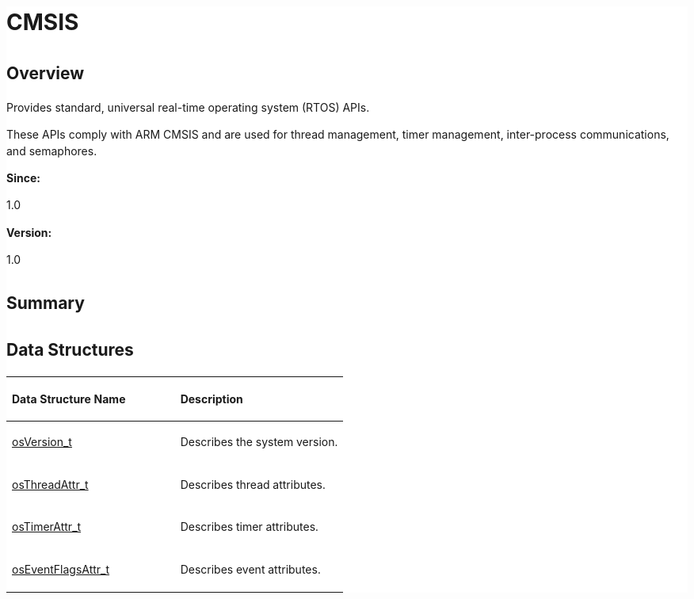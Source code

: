 # CMSIS<a name="EN-US_TOPIC_0000001055308173"></a>

## **Overview**<a name="section1420242807090250"></a>

Provides standard, universal real-time operating system \(RTOS\) APIs. 

These APIs comply with ARM CMSIS and are used for thread management, timer management, inter-process communications, and semaphores.

**Since:**

1.0

**Version:**

1.0

## **Summary**<a name="section1256921422090250"></a>

## Data Structures<a name="nested-classes"></a>

<a name="table1858235711090250"></a>
<table><thead align="left"><tr id="row781992054090250"><th class="cellrowborder" valign="top" width="50%" id="mcps1.1.3.1.1"><p id="p973472812090250"><a name="p973472812090250"></a><a name="p973472812090250"></a>Data Structure Name</p>
</th>
<th class="cellrowborder" valign="top" width="50%" id="mcps1.1.3.1.2"><p id="p719806344090250"><a name="p719806344090250"></a><a name="p719806344090250"></a>Description</p>
</th>
</tr>
</thead>
<tbody><tr id="row1997716395090250"><td class="cellrowborder" valign="top" width="50%" headers="mcps1.1.3.1.1 "><p id="p401588824090250"><a name="p401588824090250"></a><a name="p401588824090250"></a><a href="osversion_t.md">osVersion_t</a></p>
</td>
<td class="cellrowborder" valign="top" width="50%" headers="mcps1.1.3.1.2 "><p id="p1676133979090250"><a name="p1676133979090250"></a><a name="p1676133979090250"></a>Describes the system version. </p>
</td>
</tr>
<tr id="row1751205074090250"><td class="cellrowborder" valign="top" width="50%" headers="mcps1.1.3.1.1 "><p id="p642509932090250"><a name="p642509932090250"></a><a name="p642509932090250"></a><a href="osthreadattr_t.md">osThreadAttr_t</a></p>
</td>
<td class="cellrowborder" valign="top" width="50%" headers="mcps1.1.3.1.2 "><p id="p334791415090250"><a name="p334791415090250"></a><a name="p334791415090250"></a>Describes thread attributes. </p>
</td>
</tr>
<tr id="row1567462820090250"><td class="cellrowborder" valign="top" width="50%" headers="mcps1.1.3.1.1 "><p id="p696617070090250"><a name="p696617070090250"></a><a name="p696617070090250"></a><a href="ostimerattr_t.md">osTimerAttr_t</a></p>
</td>
<td class="cellrowborder" valign="top" width="50%" headers="mcps1.1.3.1.2 "><p id="p510900023090250"><a name="p510900023090250"></a><a name="p510900023090250"></a>Describes timer attributes. </p>
</td>
</tr>
<tr id="row607038205090250"><td class="cellrowborder" valign="top" width="50%" headers="mcps1.1.3.1.1 "><p id="p941533263090250"><a name="p941533263090250"></a><a name="p941533263090250"></a><a href="oseventflagsattr_t.md">osEventFlagsAttr_t</a></p>
</td>
<td class="cellrowborder" valign="top" width="50%" headers="mcps1.1.3.1.2 "><p id="p1670969238090250"><a name="p1670969238090250"></a><a name="p1670969238090250"></a>Describes event attributes. </p>
</td>